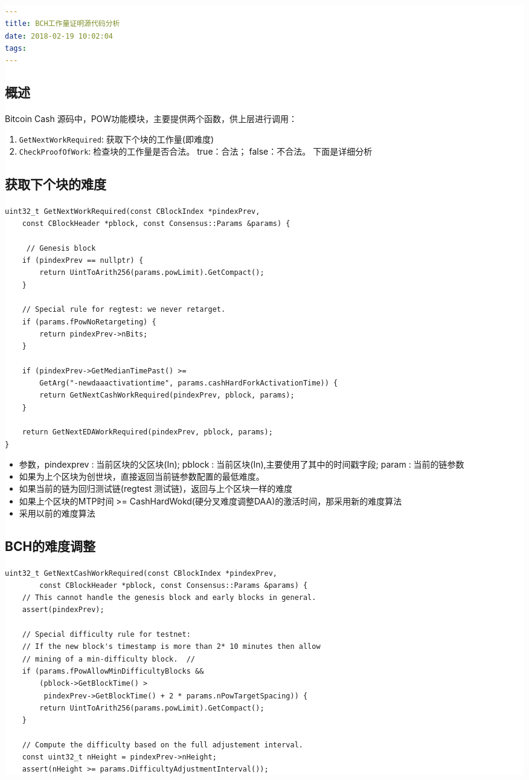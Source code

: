 ```yaml
---
title: BCH工作量证明源代码分析
date: 2018-02-19 10:02:04
tags:
---
```

## 概述
Bitcoin Cash 源码中，POW功能模块，主要提供两个函数，供上层进行调用：

1. `GetNextWorkRequired`: 获取下个块的工作量(即难度)
2. `CheckProofOfWork`: 检查块的工作量是否合法。 true：合法； false：不合法。
下面是详细分析
## 获取下个块的难度
```
uint32_t GetNextWorkRequired(const CBlockIndex *pindexPrev,
    const CBlockHeader *pblock, const Consensus::Params &params) {
    
     // Genesis block
    if (pindexPrev == nullptr) {
        return UintToArith256(params.powLimit).GetCompact();
    }

    // Special rule for regtest: we never retarget.
    if (params.fPowNoRetargeting) {
        return pindexPrev->nBits;
    }

    if (pindexPrev->GetMedianTimePast() >=
        GetArg("-newdaaactivationtime", params.cashHardForkActivationTime)) {
        return GetNextCashWorkRequired(pindexPrev, pblock, params);
    }

    return GetNextEDAWorkRequired(pindexPrev, pblock, params);
}
```
* 参数，pindexprev : 当前区块的父区块(In); pblock : 当前区块(In),主要使用了其中的时间戳字段; param : 当前的链参数
* 如果为上个区块为创世块，直接返回当前链参数配置的最低难度。
* 如果当前的链为回归测试链(regtest 测试链)，返回与上个区块一样的难度
* 如果上个区块的MTP时间 >= CashHardWokd(硬分叉难度调整DAA)的激活时间，那采用新的难度算法
* 采用以前的难度算法

## BCH的难度调整
```
uint32_t GetNextCashWorkRequired(const CBlockIndex *pindexPrev,
        const CBlockHeader *pblock, const Consensus::Params &params) {
    // This cannot handle the genesis block and early blocks in general.
    assert(pindexPrev);

    // Special difficulty rule for testnet:
    // If the new block's timestamp is more than 2* 10 minutes then allow
    // mining of a min-difficulty block.  //
    if (params.fPowAllowMinDifficultyBlocks &&
        (pblock->GetBlockTime() >
         pindexPrev->GetBlockTime() + 2 * params.nPowTargetSpacing)) {
        return UintToArith256(params.powLimit).GetCompact();
    }

    // Compute the difficulty based on the full adjustement interval.
    const uint32_t nHeight = pindexPrev->nHeight;
    assert(nHeight >= params.DifficultyAdjustmentInterval());

```